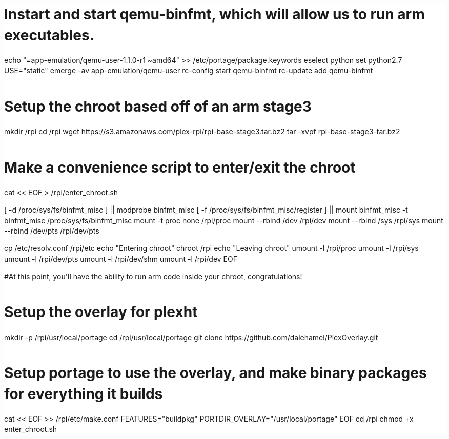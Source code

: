 # Instart and start qemu-binfmt, which will allow us to run arm executables.
echo "=app-emulation/qemu-user-1.1.0-r1 ~amd64" >> /etc/portage/package.keywords
eselect python set python2.7
USE="static" emerge -av app-emulation/qemu-user
rc-config start qemu-binfmt
rc-update add qemu-binfmt

# Setup the chroot based off of an arm stage3
mkdir /rpi
cd /rpi
wget https://s3.amazonaws.com/plex-rpi/rpi-base-stage3.tar.bz2
tar -xvpf rpi-base-stage3-tar.bz2

# Make a convenience script to enter/exit the chroot
cat << EOF > /rpi/enter_chroot.sh

[ -d /proc/sys/fs/binfmt_misc ] || modprobe binfmt_misc
[ -f /proc/sys/fs/binfmt_misc/register ] || mount binfmt_misc -t binfmt_misc /proc/sys/fs/binfmt_misc
mount -t proc none /rpi/proc
mount --rbind /dev /rpi/dev
mount --rbind /sys /rpi/sys
mount --rbind /dev/pts /rpi/dev/pts

cp /etc/resolv.conf /rpi/etc
echo "Entering chroot"
chroot /rpi
echo "Leaving chroot"
umount -l /rpi/proc
umount -l /rpi/sys
umount -l /rpi/dev/pts
umount -l /rpi/dev/shm
umount -l /rpi/dev
EOF

#At this point, you'll have the ability to run arm code inside your chroot, congratulations!

# Setup the overlay for plexht
mkdir -p /rpi/usr/local/portage
cd /rpi/usr/local/portage
git clone https://github.com/dalehamel/PlexOverlay.git

# Setup portage to use the overlay, and make binary packages for everything it builds
cat << EOF >> /rpi/etc/make.conf
FEATURES="buildpkg"
PORTDIR_OVERLAY="/usr/local/portage"
EOF
cd /rpi chmod +x enter_chroot.sh
